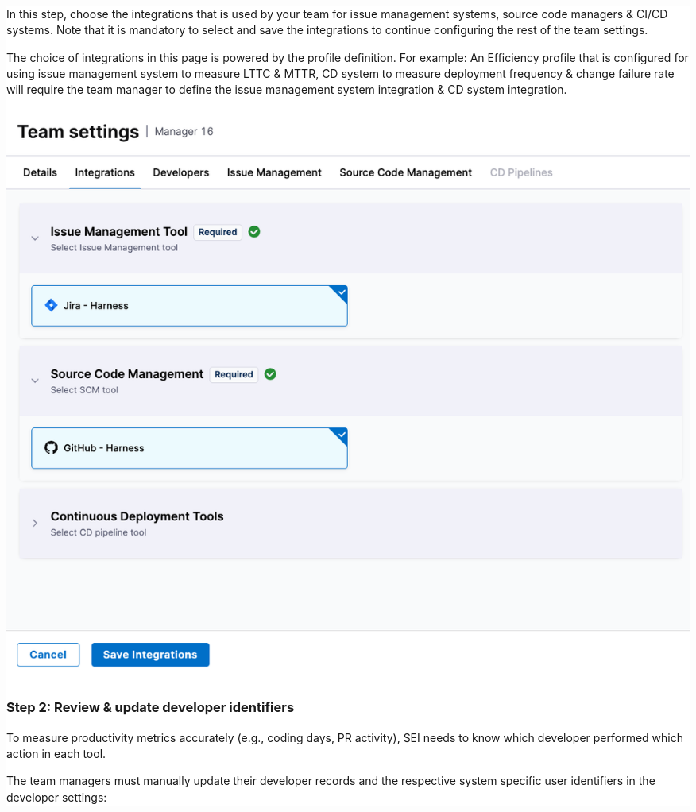 In this step, choose the integrations that is used by your team for issue management systems, source code managers & CI/CD systems. Note that it is mandatory to select and save the integrations to continue configuring the rest of the team settings.

The choice of integrations in this page is powered by the profile definition. For example: An Efficiency profile that is configured for using issue management system to measure LTTC & MTTR, CD system to measure deployment frequency & change failure rate will require the team manager to define the issue management system integration & CD system integration.

![](../static/team-1.png)

### Step 2: Review & update developer identifiers

To measure productivity metrics accurately (e.g., coding days, PR activity), SEI needs to know which developer performed which action in each tool.

The team managers must manually update their developer records and the respective system specific user identifiers in the developer settings:
